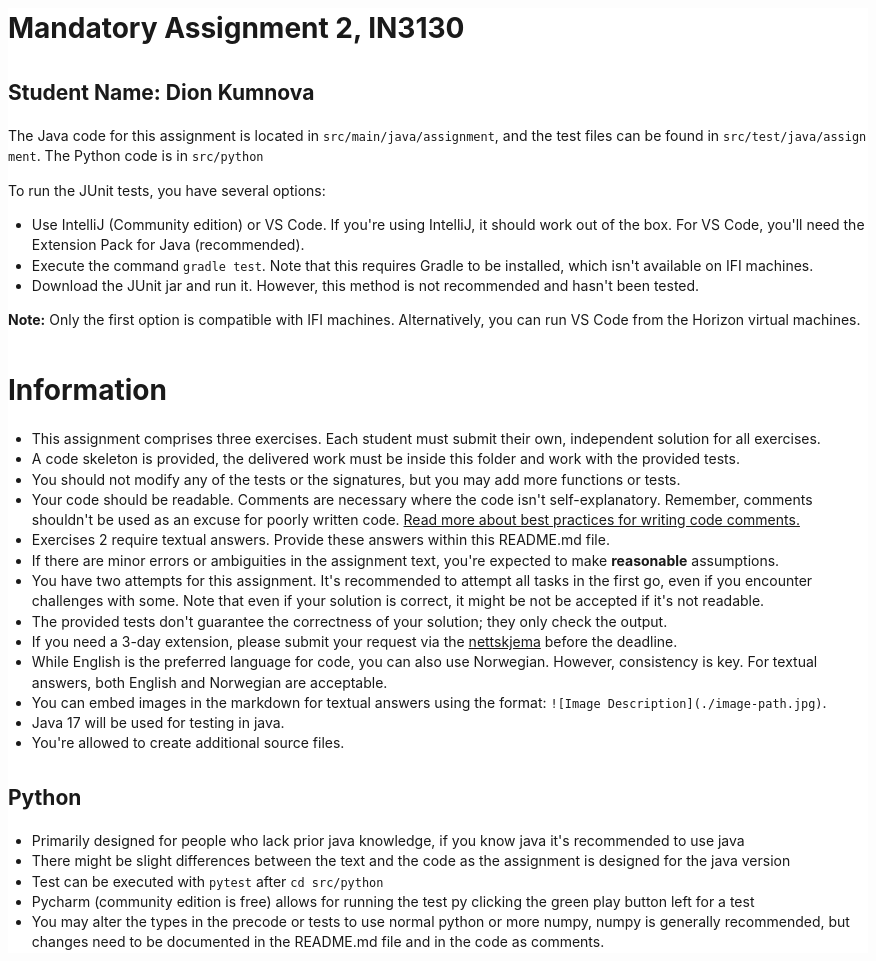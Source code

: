 # Mandatory Assignment 2, IN3130

## Student Name: Dion Kumnova

The Java code for this assignment is located in `src/main/java/assignment`, and the test files can be found in `src/test/java/assignment`.
The Python code is in `src/python`

To run the JUnit tests, you have several options:
- Use IntelliJ (Community edition) or VS Code. If you're using IntelliJ, it should work out of the box. For VS Code, you'll need the Extension Pack for Java (recommended).
- Execute the command `gradle test`. Note that this requires Gradle to be installed, which isn't available on IFI machines.
- Download the JUnit jar and run it. However, this method is not recommended and hasn't been tested.

**Note:** 
Only the first option is compatible with IFI machines. Alternatively, you can run VS Code from the Horizon virtual machines.

# Information
- This assignment comprises three exercises. Each student must submit their own, independent solution for all exercises.
- A code skeleton is provided, the delivered work must be inside this folder and work with the provided tests.
- You should not modify any of the tests or the signatures, but you may add more functions or tests.
- Your code should be readable. Comments are necessary where the code isn't self-explanatory. Remember, 
comments shouldn't be used as an excuse for poorly written code. 
[Read more about best practices for writing code comments.](https://stackoverflow.blog/2021/12/23/best-practices-for-writing-code-comments/)
- Exercises 2 require textual answers. Provide these answers within this README.md file.
- If there are minor errors or ambiguities in the assignment text, you're expected to make **reasonable** assumptions.
- You have two attempts for this assignment. It's recommended to attempt all tasks in the first go, 
even if you encounter challenges with some. Note that even if your solution is correct, it might be not be accepted if it's not readable.
- The provided tests don't guarantee the correctness of your solution; they only check the output.
- If you need a 3-day extension, please submit your request via the [nettskjema](https://nettskjema.no/a/356842/) before the deadline.
- While English is the preferred language for code, you can also use Norwegian. However, consistency is key. For textual answers, both English and Norwegian are acceptable.
- You can embed images in the markdown for textual answers using the format: `![Image Description](./image-path.jpg)`.
- Java 17 will be used for testing in java.
- You're allowed to create additional source files.

## Python
- Primarily designed for people who lack prior java knowledge, if you know java it's recommended to use java
- There might be slight differences between the text and the code as the assignment is designed for the java version
- Test can be executed with ```pytest``` after `````cd src/python`````
- Pycharm (community edition is free) allows for running the test py clicking the green play button left for a test
- You may alter the types in the precode or tests to use normal python or more numpy, numpy is generally recommended, but changes need to be documented in the README.md file and in the code as comments.
